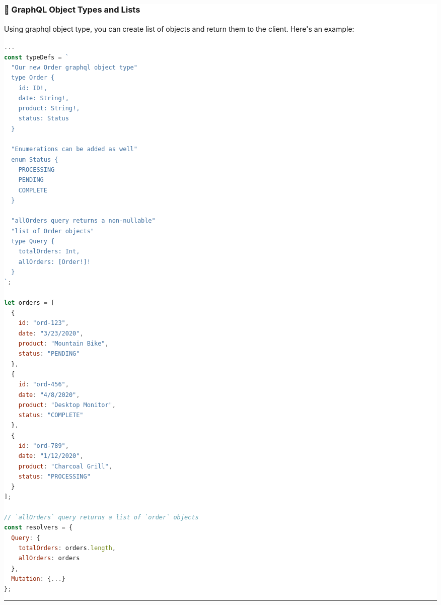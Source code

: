 
### 📌 GraphQL Object Types and Lists

Using graphql object type, you can create list of objects and return them to the client. Here's an example:

```javascript
...
const typeDefs = `
  "Our new Order graphql object type"
  type Order {
    id: ID!,
    date: String!,
    product: String!,
    status: Status
  }

  "Enumerations can be added as well"
  enum Status {
    PROCESSING
    PENDING
    COMPLETE
  }

  "allOrders query returns a non-nullable"
  "list of Order objects"
  type Query {
    totalOrders: Int,
    allOrders: [Order!]!
  }
`;

let orders = [
  {
    id: "ord-123",
    date: "3/23/2020",
    product: "Mountain Bike",
    status: "PENDING"
  },
  {
    id: "ord-456",
    date: "4/8/2020",
    product: "Desktop Monitor",
    status: "COMPLETE"
  },
  {
    id: "ord-789",
    date: "1/12/2020",
    product: "Charcoal Grill",
    status: "PROCESSING"
  }
];

// `allOrders` query returns a list of `order` objects
const resolvers = {
  Query: {
    totalOrders: orders.length,
    allOrders: orders
  },
  Mutation: {...}
};
```

---